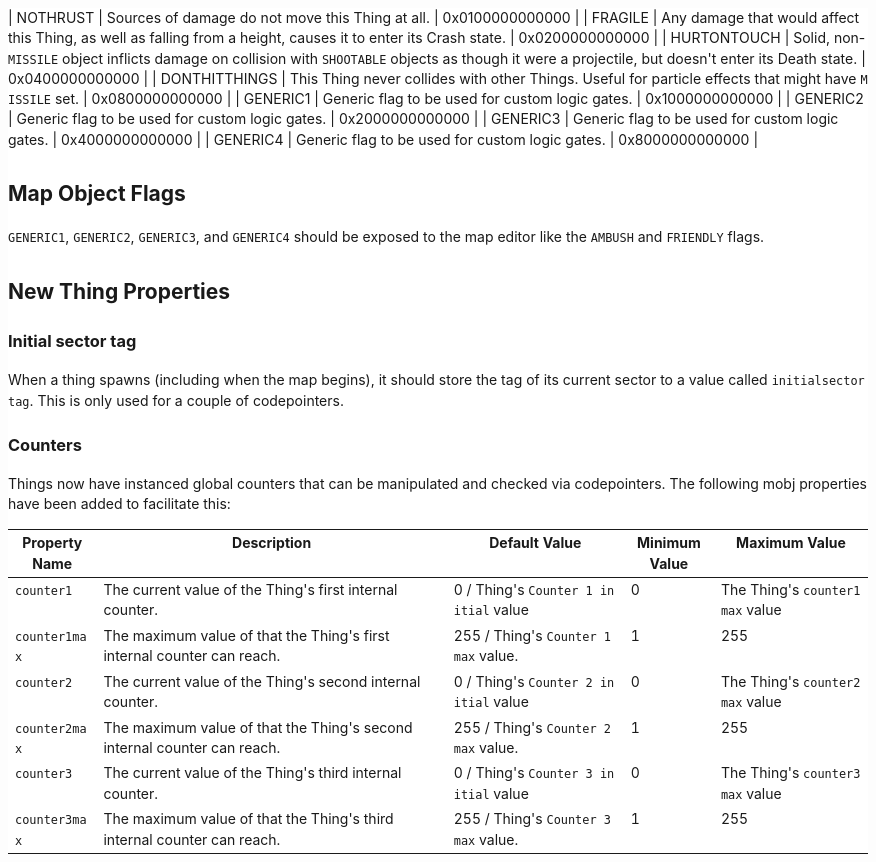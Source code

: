 | NOTHRUST          | Sources of damage do not move this Thing at all.                                                                                                                                                                                                                                                                                                                                                                                                         | 0x0100000000000  |
| FRAGILE           | Any damage that would affect this Thing, as well as falling from a height, causes it to enter its Crash state.                                                                                                                                                                                                                                                                                                                                           | 0x0200000000000  |
| HURTONTOUCH       | Solid, non-`MISSILE` object inflicts damage on collision with `SHOOTABLE` objects as though it were a projectile, but doesn't enter its Death state.                                                                                                                                                                                                                                                                                                     | 0x0400000000000  |
| DONTHITTHINGS     | This Thing never collides with other Things. Useful for particle effects that might have `MISSILE` set.                                                                                                                                                                                                                                                                                                                                                  | 0x0800000000000  |
| GENERIC1          | Generic flag to be used for custom logic gates.                                                                                                                                                                                                                                                                                                                                                                                                          | 0x1000000000000  |
| GENERIC2          | Generic flag to be used for custom logic gates.                                                                                                                                                                                                                                                                                                                                                                                                          | 0x2000000000000  |
| GENERIC3          | Generic flag to be used for custom logic gates.                                                                                                                                                                                                                                                                                                                                                                                                          | 0x4000000000000  |
| GENERIC4          | Generic flag to be used for custom logic gates.                                                                                                                                                                                                                                                                                                                                                                                                          | 0x8000000000000  |


## Map Object Flags

`GENERIC1`, `GENERIC2`, `GENERIC3`, and `GENERIC4` should be exposed to the map editor like the `AMBUSH` and `FRIENDLY` flags. 

## New Thing Properties

### Initial sector tag
When a thing spawns (including when the map begins), it should store the tag of its current sector to a value called `initialsectortag`. This is only used for a couple of codepointers.

### Counters
Things now have instanced global counters that can be manipulated and checked via codepointers. The following mobj properties have been added to facilitate this:

| Property Name | Description                                                              | Default Value                         | Minimum Value | Maximum Value                   |
|---------------|--------------------------------------------------------------------------|---------------------------------------|---------------|---------------------------------|
| `counter1`    | The current value of the Thing's first internal counter.                 | 0 / Thing's `Counter 1 initial` value | 0             | The Thing's `counter1max` value |
| `counter1max` | The maximum value of that the Thing's first internal counter can reach.  | 255 / Thing's `Counter 1 max` value.  | 1             | 255                             |
| `counter2`    | The current value of the Thing's second internal counter.                | 0 / Thing's `Counter 2 initial` value | 0             | The Thing's `counter2max` value |
| `counter2max` | The maximum value of that the Thing's second internal counter can reach. | 255 / Thing's `Counter 2 max` value.  | 1             | 255                             |
| `counter3`    | The current value of the Thing's third internal counter.                 | 0 / Thing's `Counter 3 initial` value | 0             | The Thing's `counter3max` value |
| `counter3max` | The maximum value of that the Thing's third internal counter can reach.  | 255 / Thing's `Counter 3 max` value.  | 1             | 255                             |